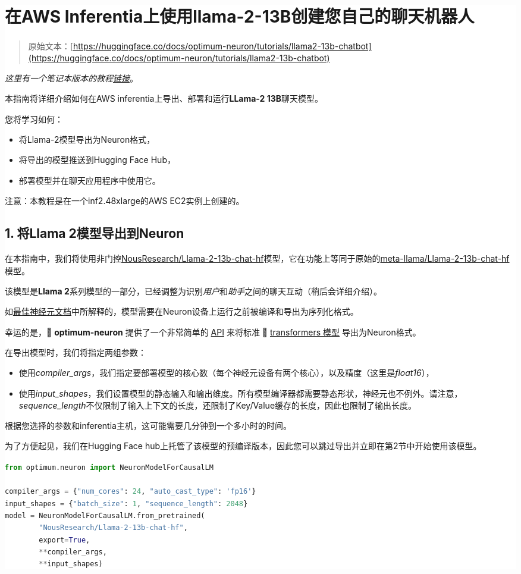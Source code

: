 # 在AWS Inferentia上使用llama-2-13B创建您自己的聊天机器人

> 原始文本：[https://huggingface.co/docs/optimum-neuron/tutorials/llama2-13b-chatbot](https://huggingface.co/docs/optimum-neuron/tutorials/llama2-13b-chatbot)

*这里有一个笔记本版本的教程[链接](https://github.com/huggingface/optimum-neuron/blob/main/notebooks/text-generation/llama2-13b-chatbot.ipynb)*。

本指南将详细介绍如何在AWS inferentia上导出、部署和运行**LLama-2 13B**聊天模型。

您将学习如何：

+   将Llama-2模型导出为Neuron格式，

+   将导出的模型推送到Hugging Face Hub，

+   部署模型并在聊天应用程序中使用它。

注意：本教程是在一个inf2.48xlarge的AWS EC2实例上创建的。

## 1\. 将Llama 2模型导出到Neuron

在本指南中，我们将使用非门控[NousResearch/Llama-2-13b-chat-hf](https://huggingface.co/NousResearch/Llama-2-13b-chat-hf)模型，它在功能上等同于原始的[meta-llama/Llama-2-13b-chat-hf](https://huggingface.co/meta-llama/Llama-2-13b-chat-hf)模型。

该模型是**Llama 2**系列模型的一部分，已经调整为识别*用户*和*助手*之间的聊天互动（稍后会详细介绍）。

如[最佳神经元文档](https://huggingface.co/docs/optimum-neuron/guides/export_model#why-compile-to-neuron-model)中所解释的，模型需要在Neuron设备上运行之前被编译和导出为序列化格式。

幸运的是，🤗 **optimum-neuron** 提供了一个非常简单的 [API](https://huggingface.co/docs/optimum-neuron/guides/models#configuring-the-export-of-a-generative-model) 来将标准 🤗 [transformers 模型](https://huggingface.co/docs/transformers/index) 导出为Neuron格式。

在导出模型时，我们将指定两组参数：

+   使用*compiler_args*，我们指定要部署模型的核心数（每个神经元设备有两个核心），以及精度（这里是*float16*），

+   使用*input_shapes*，我们设置模型的静态输入和输出维度。所有模型编译器都需要静态形状，神经元也不例外。请注意，*sequence_length*不仅限制了输入上下文的长度，还限制了Key/Value缓存的长度，因此也限制了输出长度。

根据您选择的参数和inferentia主机，这可能需要几分钟到一个多小时的时间。

为了方便起见，我们在Hugging Face hub上托管了该模型的预编译版本，因此您可以跳过导出并立即在第2节中开始使用该模型。

```py
from optimum.neuron import NeuronModelForCausalLM

compiler_args = {"num_cores": 24, "auto_cast_type": 'fp16'}
input_shapes = {"batch_size": 1, "sequence_length": 2048}
model = NeuronModelForCausalLM.from_pretrained(
        "NousResearch/Llama-2-13b-chat-hf",
        export=True,
        **compiler_args,
        **input_shapes)
```
